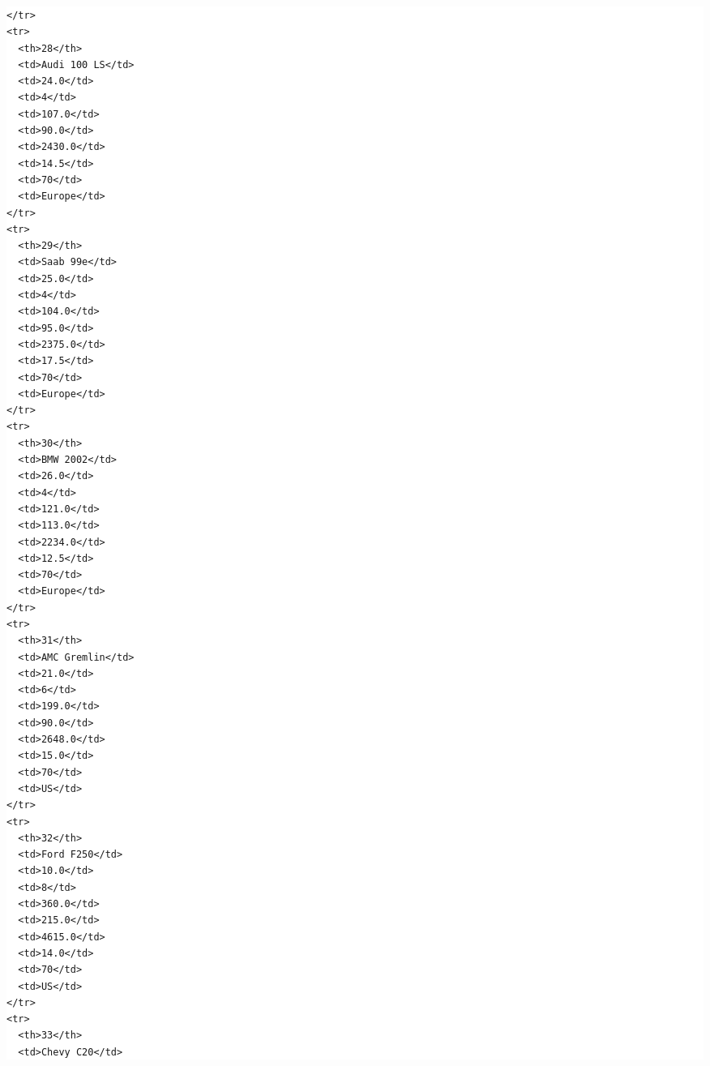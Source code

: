     </tr>
    <tr>
      <th>28</th>
      <td>Audi 100 LS</td>
      <td>24.0</td>
      <td>4</td>
      <td>107.0</td>
      <td>90.0</td>
      <td>2430.0</td>
      <td>14.5</td>
      <td>70</td>
      <td>Europe</td>
    </tr>
    <tr>
      <th>29</th>
      <td>Saab 99e</td>
      <td>25.0</td>
      <td>4</td>
      <td>104.0</td>
      <td>95.0</td>
      <td>2375.0</td>
      <td>17.5</td>
      <td>70</td>
      <td>Europe</td>
    </tr>
    <tr>
      <th>30</th>
      <td>BMW 2002</td>
      <td>26.0</td>
      <td>4</td>
      <td>121.0</td>
      <td>113.0</td>
      <td>2234.0</td>
      <td>12.5</td>
      <td>70</td>
      <td>Europe</td>
    </tr>
    <tr>
      <th>31</th>
      <td>AMC Gremlin</td>
      <td>21.0</td>
      <td>6</td>
      <td>199.0</td>
      <td>90.0</td>
      <td>2648.0</td>
      <td>15.0</td>
      <td>70</td>
      <td>US</td>
    </tr>
    <tr>
      <th>32</th>
      <td>Ford F250</td>
      <td>10.0</td>
      <td>8</td>
      <td>360.0</td>
      <td>215.0</td>
      <td>4615.0</td>
      <td>14.0</td>
      <td>70</td>
      <td>US</td>
    </tr>
    <tr>
      <th>33</th>
      <td>Chevy C20</td>